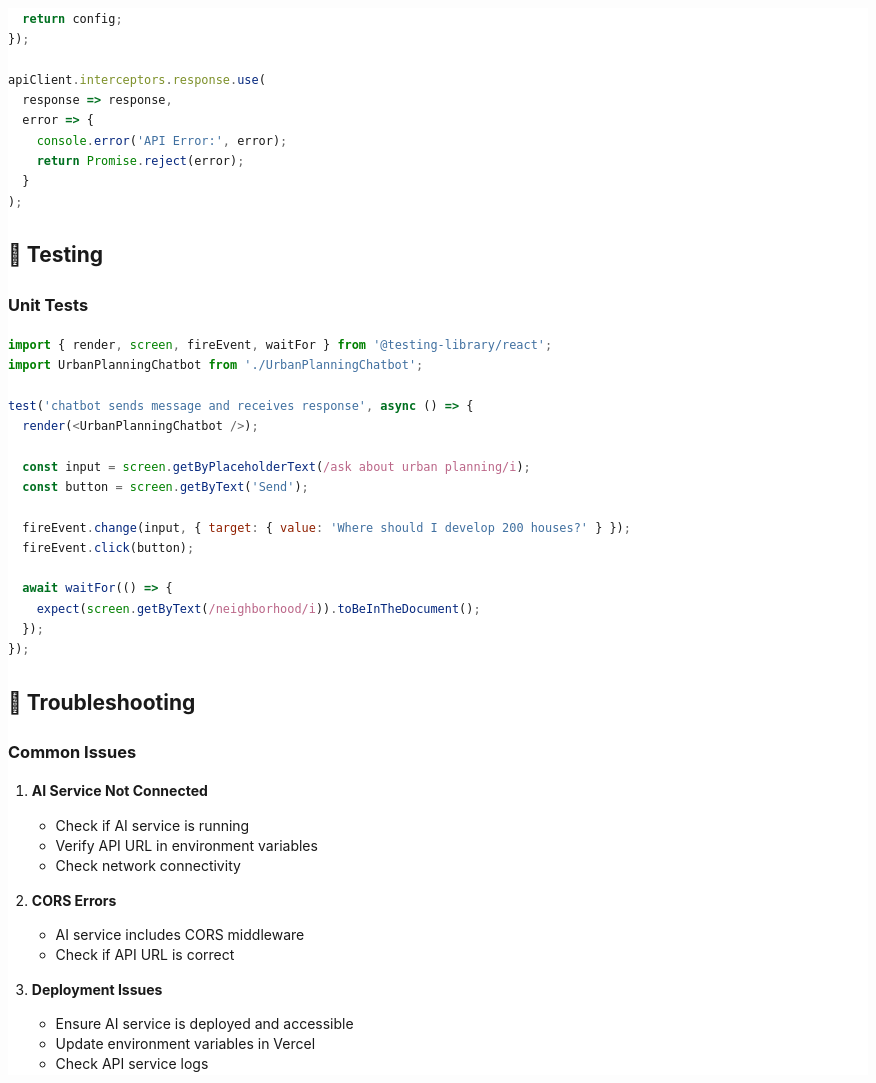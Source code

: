 ```javascript
  return config;
});

apiClient.interceptors.response.use(
  response => response,
  error => {
    console.error('API Error:', error);
    return Promise.reject(error);
  }
);
```

## 🧪 **Testing**

### **Unit Tests**
```javascript
import { render, screen, fireEvent, waitFor } from '@testing-library/react';
import UrbanPlanningChatbot from './UrbanPlanningChatbot';

test('chatbot sends message and receives response', async () => {
  render(<UrbanPlanningChatbot />);
  
  const input = screen.getByPlaceholderText(/ask about urban planning/i);
  const button = screen.getByText('Send');
  
  fireEvent.change(input, { target: { value: 'Where should I develop 200 houses?' } });
  fireEvent.click(button);
  
  await waitFor(() => {
    expect(screen.getByText(/neighborhood/i)).toBeInTheDocument();
  });
});
```

## 🚨 **Troubleshooting**

### **Common Issues**

1. **AI Service Not Connected**
   - Check if AI service is running
   - Verify API URL in environment variables
   - Check network connectivity

2. **CORS Errors**
   - AI service includes CORS middleware
   - Check if API URL is correct

3. **Deployment Issues**
   - Ensure AI service is deployed and accessible
   - Update environment variables in Vercel
   - Check API service logs
